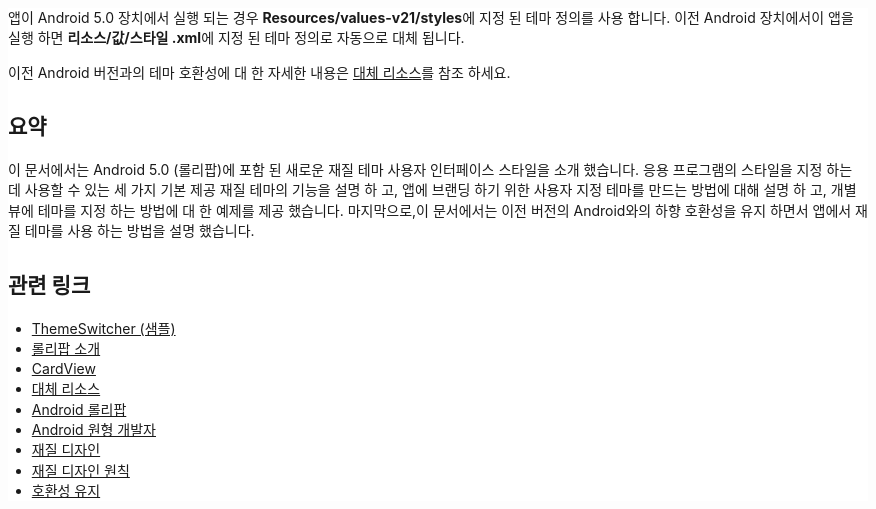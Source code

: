 앱이 Android 5.0 장치에서 실행 되는 경우 **Resources/values-v21/styles**에 지정 된 테마 정의를 사용 합니다. 이전 Android 장치에서이 앱을 실행 하면 **리소스/값/스타일 .xml**에 지정 된 테마 정의로 자동으로 대체 됩니다.

이전 Android 버전과의 테마 호환성에 대 한 자세한 내용은 [대체 리소스](~/android/app-fundamentals/resources-in-android/alternate-resources.md)를 참조 하세요.

## <a name="summary"></a>요약

이 문서에서는 Android 5.0 (롤리팝)에 포함 된 새로운 재질 테마 사용자 인터페이스 스타일을 소개 했습니다. 응용 프로그램의 스타일을 지정 하는 데 사용할 수 있는 세 가지 기본 제공 재질 테마의 기능을 설명 하 고, 앱에 브랜딩 하기 위한 사용자 지정 테마를 만드는 방법에 대해 설명 하 고, 개별 뷰에 테마를 지정 하는 방법에 대 한 예제를 제공 했습니다. 마지막으로,이 문서에서는 이전 버전의 Android와의 하향 호환성을 유지 하면서 앱에서 재질 테마를 사용 하는 방법을 설명 했습니다.

## <a name="related-links"></a>관련 링크

- [ThemeSwitcher (샘플)](https://docs.microsoft.com/samples/xamarin/monodroid-samples/android50-themeswitcher)
- [롤리팝 소개](../platform/lollipop.md)
- [CardView](controls/card-view.md)
- [대체 리소스](../app-fundamentals/resources-in-android/alternate-resources.md)
- [Android 롤리팝](https://developer.android.com/about/versions/lollipop)
- [Android 원형 개발자](https://developer.android.com/about/versions/pie/)
- [재질 디자인](https://developer.android.com/guide/topics/ui/look-and-feel/)
- [재질 디자인 원칙](https://material.io/design/)
- [호환성 유지](https://developer.android.com/training/backward-compatible-ui/)
